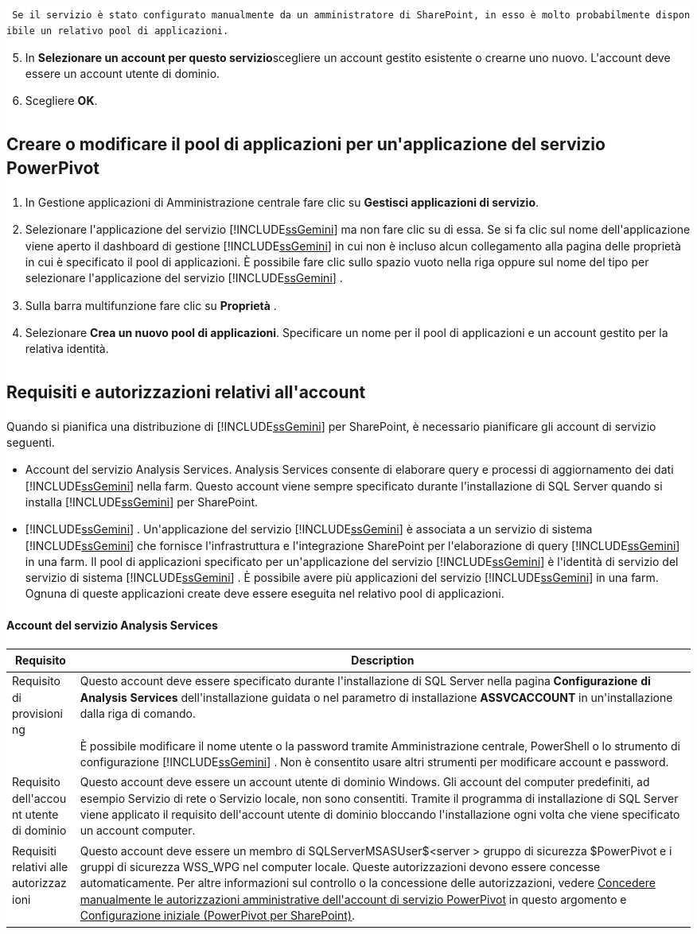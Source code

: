      Se il servizio è stato configurato manualmente da un amministratore di SharePoint, in esso è molto probabilmente disponibile un relativo pool di applicazioni.  
  
5.  In **Selezionare un account per questo servizio**scegliere un account gestito esistente o crearne uno nuovo. L'account deve essere un account utente di dominio.  
  
6.  Scegliere **OK**.  
  
##  <a name="bkmk_appPool"></a> Creare o modificare il pool di applicazioni per un'applicazione del servizio PowerPivot  
  
1.  In Gestione applicazioni di Amministrazione centrale fare clic su **Gestisci applicazioni di servizio**.  
  
2.  Selezionare l'applicazione del servizio [!INCLUDE[ssGemini](../../includes/ssgemini-md.md)] ma non fare clic su di essa. Se si fa clic sul nome dell'applicazione viene aperto il dashboard di gestione [!INCLUDE[ssGemini](../../includes/ssgemini-md.md)] in cui non è incluso alcun collegamento alla pagina delle proprietà in cui è specificato il pool di applicazioni.  È possibile fare clic sullo spazio vuoto nella riga oppure sul nome del tipo per selezionare l'applicazione del servizio [!INCLUDE[ssGemini](../../includes/ssgemini-md.md)] .  
  
3.  Sulla barra multifunzione fare clic su **Proprietà** .  
  
4.  Selezionare **Crea un nuovo pool di applicazioni**. Specificare un nome per il pool di applicazioni e un account gestito per la relativa identità.  
  
##  <a name="requirements"></a> Requisiti e autorizzazioni relativi all'account  
 Quando si pianifica una distribuzione di [!INCLUDE[ssGemini](../../includes/ssgemini-md.md)] per SharePoint, è necessario pianificare gli account di servizio seguenti.  
  
-   Account del servizio Analysis Services. Analysis Services consente di elaborare query e processi di aggiornamento dei dati [!INCLUDE[ssGemini](../../includes/ssgemini-md.md)] nella farm. Questo account viene sempre specificato durante l'installazione di SQL Server quando si installa [!INCLUDE[ssGemini](../../includes/ssgemini-md.md)] per SharePoint.  
  
-   [!INCLUDE[ssGemini](../../includes/ssgemini-md.md)] . Un'applicazione del servizio [!INCLUDE[ssGemini](../../includes/ssgemini-md.md)] è associata a un servizio di sistema [!INCLUDE[ssGemini](../../includes/ssgemini-md.md)] che fornisce l'infrastruttura e l'integrazione SharePoint per l'elaborazione di query [!INCLUDE[ssGemini](../../includes/ssgemini-md.md)] in una farm. Il pool di applicazioni specificato per un'applicazione del servizio [!INCLUDE[ssGemini](../../includes/ssgemini-md.md)] è l'identità di servizio del servizio di sistema [!INCLUDE[ssGemini](../../includes/ssgemini-md.md)] . È possibile avere più applicazioni del servizio [!INCLUDE[ssGemini](../../includes/ssgemini-md.md)] in una farm. Ognuna di queste applicazioni create deve essere eseguita nel relativo pool di applicazioni.  
  
#### <a name="analysis-services-service-account"></a>Account del servizio Analysis Services  
  
|Requisito|Description|  
|-----------------|-----------------|  
|Requisito di provisioning|Questo account deve essere specificato durante l'installazione di SQL Server nella pagina **Configurazione di Analysis Services** dell'installazione guidata o nel parametro di installazione **ASSVCACCOUNT** in un'installazione dalla riga di comando.<br /><br /> È possibile modificare il nome utente o la password tramite Amministrazione centrale, PowerShell o lo strumento di configurazione [!INCLUDE[ssGemini](../../includes/ssgemini-md.md)] . Non è consentito usare altri strumenti per modificare account e password.|  
|Requisito dell'account utente di dominio|Questo account deve essere un account utente di dominio Windows. Gli account del computer predefiniti, ad esempio Servizio di rete o Servizio locale, non sono consentiti. Tramite il programma di installazione di SQL Server viene applicato il requisito dell'account utente di dominio bloccando l'installazione ogni volta che viene specificato un account computer.|  
|Requisiti relativi alle autorizzazioni|Questo account deve essere un membro di SQLServerMSASUser$\<server > gruppo di sicurezza $PowerPivot e i gruppi di sicurezza WSS_WPG nel computer locale. Queste autorizzazioni devono essere concesse automaticamente. Per altre informazioni sul controllo o la concessione delle autorizzazioni, vedere [Concedere manualmente le autorizzazioni amministrative dell'account di servizio PowerPivot](#updatemanually) in questo argomento e [Configurazione iniziale (PowerPivot per SharePoint)](http://msdn.microsoft.com/en-us/3a0ec2eb-017a-40db-b8d4-8aa8f4cdc146).|  